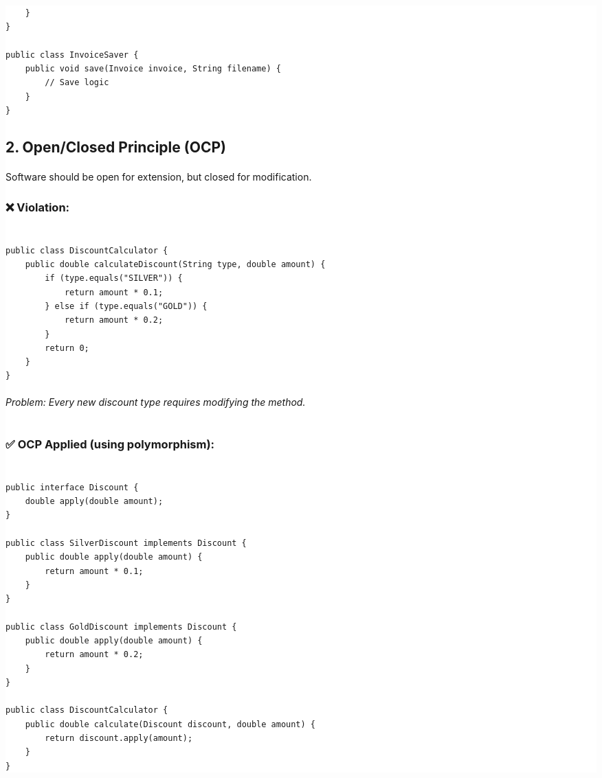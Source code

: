 ```
    }
}

public class InvoiceSaver {
    public void save(Invoice invoice, String filename) {
        // Save logic
    }
}
```

## 2. Open/Closed Principle (OCP)
Software should be open for extension, but closed for modification.
### ❌ Violation:
# 
```
public class DiscountCalculator {
    public double calculateDiscount(String type, double amount) {
        if (type.equals("SILVER")) {
            return amount * 0.1;
        } else if (type.equals("GOLD")) {
            return amount * 0.2;
        }
        return 0;
    }
}
```
###### Problem: Every new discount type requires modifying the method.
#
### ✅ OCP Applied (using polymorphism):
# 
```
public interface Discount {
    double apply(double amount);
}

public class SilverDiscount implements Discount {
    public double apply(double amount) {
        return amount * 0.1;
    }
}

public class GoldDiscount implements Discount {
    public double apply(double amount) {
        return amount * 0.2;
    }
}

public class DiscountCalculator {
    public double calculate(Discount discount, double amount) {
        return discount.apply(amount);
    }
}
```
